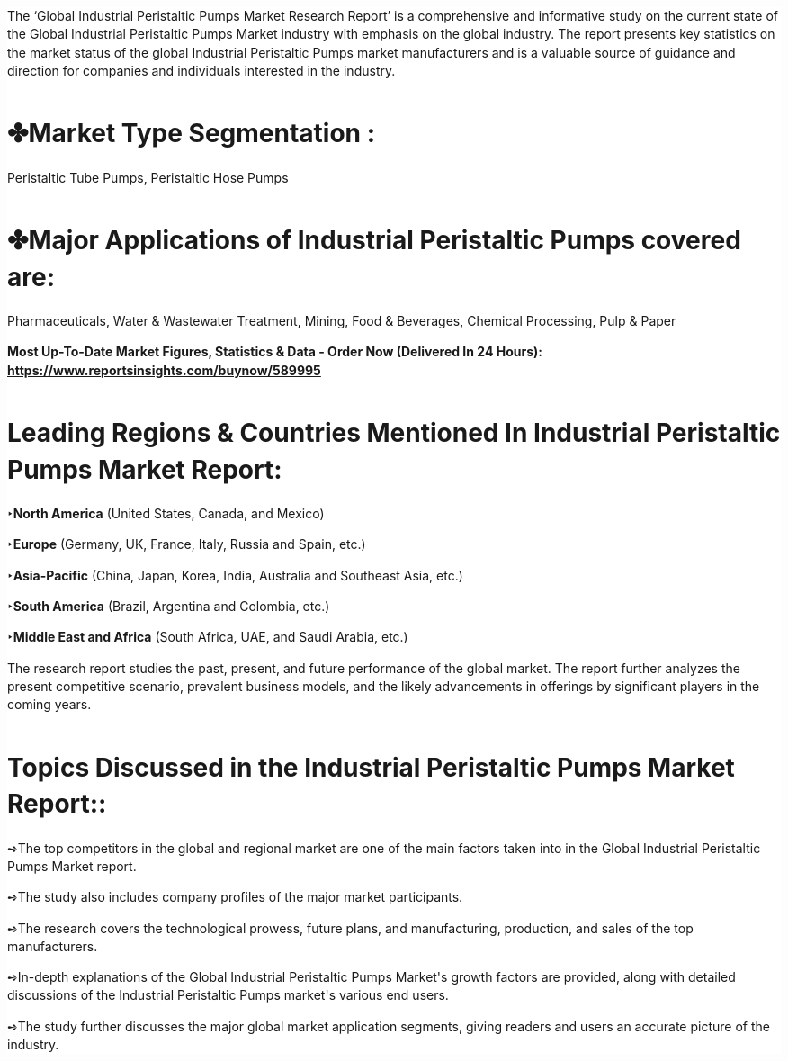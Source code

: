 The ‘Global Industrial Peristaltic Pumps Market Research Report’ is a comprehensive and informative study on the current state of the Global Industrial Peristaltic Pumps Market industry with emphasis on the global industry. The report presents key statistics on the market status of the global Industrial Peristaltic Pumps market manufacturers and is a valuable source of guidance and direction for companies and individuals interested in the industry.

# <strong>✤Market Type Segmentation :</strong>

Peristaltic Tube Pumps, Peristaltic Hose Pumps

# <strong>✤Major Applications of Industrial Peristaltic Pumps covered are:</strong>

Pharmaceuticals, Water & Wastewater Treatment, Mining, Food & Beverages, Chemical Processing, Pulp & Paper

<strong>Most Up-To-Date Market Figures, Statistics & Data - Order Now (Delivered In 24 Hours): <a href=https://www.reportsinsights.com/buynow/589995>https://www.reportsinsights.com/buynow/589995</a></strong>

# <strong>Leading Regions &amp; Countries Mentioned In Industrial Peristaltic Pumps Market Report:</strong>

<strong>‣North America</strong> (United States, Canada, and Mexico)

<strong>‣Europe</strong> (Germany, UK, France, Italy, Russia and Spain, etc.)

<strong>‣Asia-Pacific</strong> (China, Japan, Korea, India, Australia and Southeast Asia, etc.)

<strong>‣South America</strong> (Brazil, Argentina and Colombia, etc.)

<strong>‣Middle East and Africa</strong> (South Africa, UAE, and Saudi Arabia, etc.)

The research report studies the past, present, and future performance of the global market. The report further analyzes the present competitive scenario, prevalent business models, and the likely advancements in offerings by significant players in the coming years.

# <strong>Topics Discussed in the Industrial Peristaltic Pumps Market Report::</strong>

➺The top competitors in the global and regional market are one of the main factors taken into in the Global Industrial Peristaltic Pumps Market report.

➺The study also includes company profiles of the major market participants.

➺The research covers the technological prowess, future plans, and manufacturing, production, and sales of the top manufacturers.

➺In-depth explanations of the Global Industrial Peristaltic Pumps Market's growth factors are provided, along with detailed discussions of the Industrial Peristaltic Pumps market's various end users.

➺The study further discusses the major global market application segments, giving readers and users an accurate picture of the industry.
